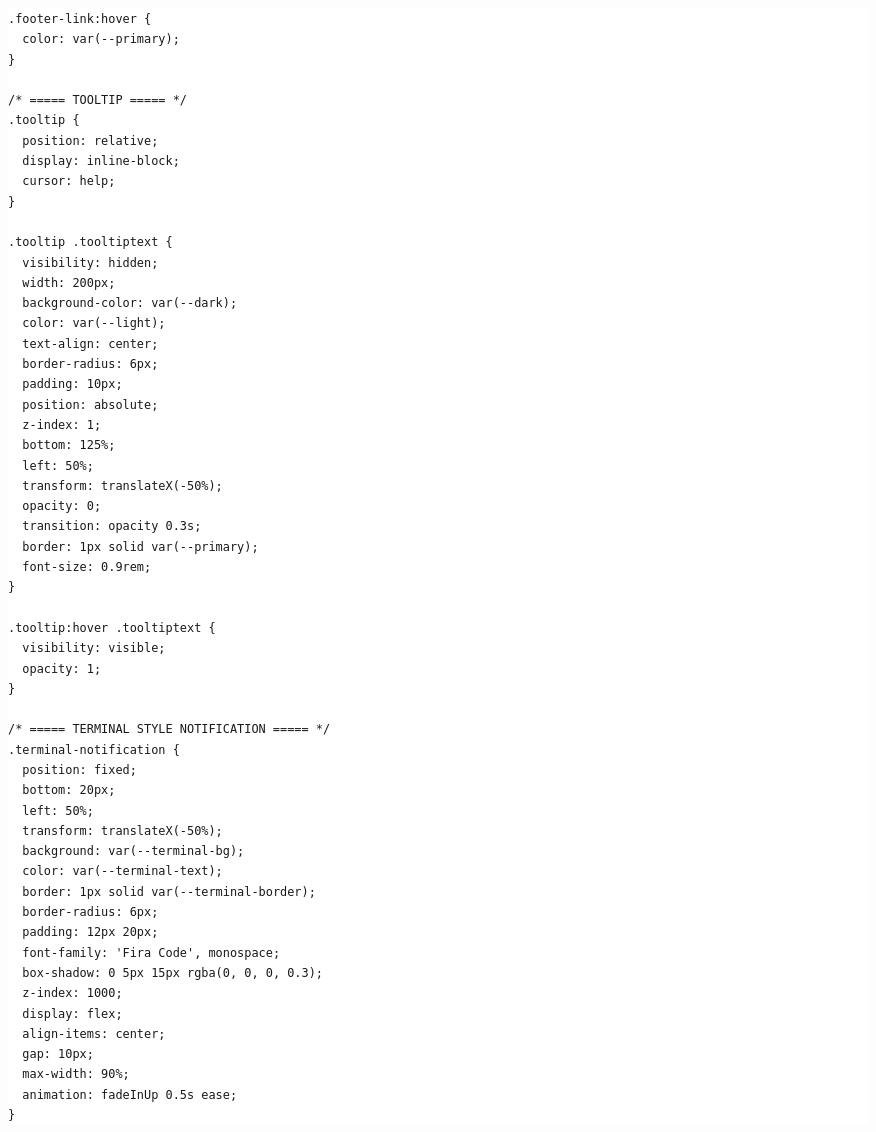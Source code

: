     .footer-link:hover {
      color: var(--primary);
    }

    /* ===== TOOLTIP ===== */
    .tooltip {
      position: relative;
      display: inline-block;
      cursor: help;
    }

    .tooltip .tooltiptext {
      visibility: hidden;
      width: 200px;
      background-color: var(--dark);
      color: var(--light);
      text-align: center;
      border-radius: 6px;
      padding: 10px;
      position: absolute;
      z-index: 1;
      bottom: 125%;
      left: 50%;
      transform: translateX(-50%);
      opacity: 0;
      transition: opacity 0.3s;
      border: 1px solid var(--primary);
      font-size: 0.9rem;
    }

    .tooltip:hover .tooltiptext {
      visibility: visible;
      opacity: 1;
    }

    /* ===== TERMINAL STYLE NOTIFICATION ===== */
    .terminal-notification {
      position: fixed;
      bottom: 20px;
      left: 50%;
      transform: translateX(-50%);
      background: var(--terminal-bg);
      color: var(--terminal-text);
      border: 1px solid var(--terminal-border);
      border-radius: 6px;
      padding: 12px 20px;
      font-family: 'Fira Code', monospace;
      box-shadow: 0 5px 15px rgba(0, 0, 0, 0.3);
      z-index: 1000;
      display: flex;
      align-items: center;
      gap: 10px;
      max-width: 90%;
      animation: fadeInUp 0.5s ease;
    }
